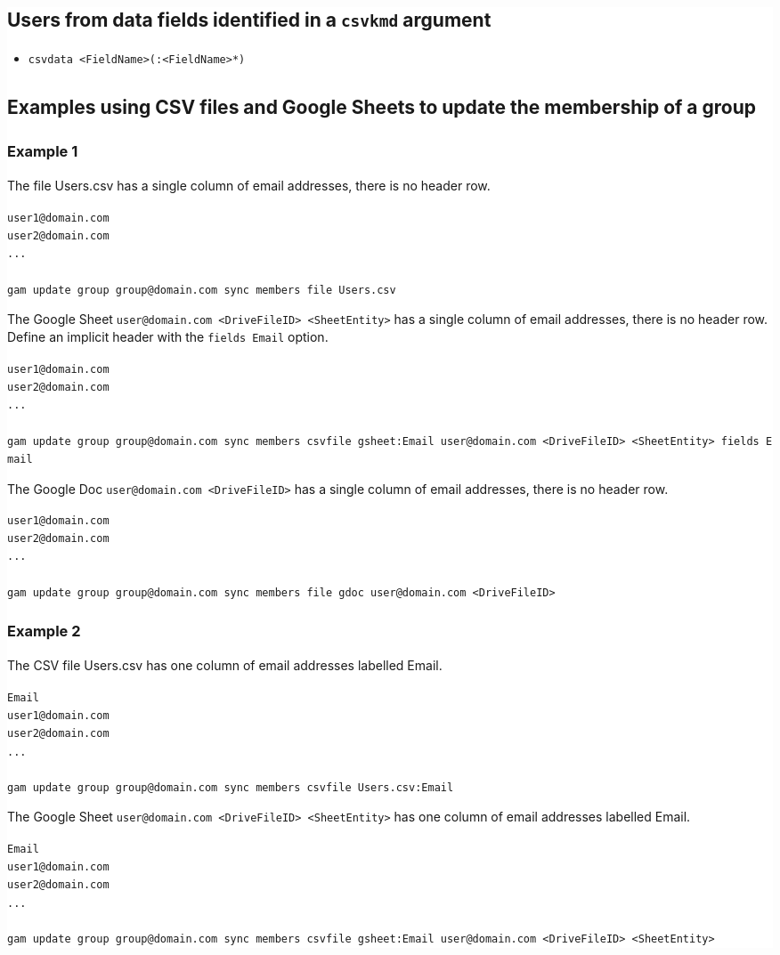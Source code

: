 ## Users from data fields identified in a `csvkmd` argument
* `csvdata <FieldName>(:<FieldName>*)`

## Examples using CSV files and Google Sheets to update the membership of a group

### Example 1
The file Users.csv has a single column of email addresses, there is no header row.
```
user1@domain.com
user2@domain.com
...

gam update group group@domain.com sync members file Users.csv
```

The Google Sheet `user@domain.com <DriveFileID> <SheetEntity>` has a single column of email addresses, there is no header row.
Define an implicit header with the `fields Email` option.
```
user1@domain.com
user2@domain.com
...

gam update group group@domain.com sync members csvfile gsheet:Email user@domain.com <DriveFileID> <SheetEntity> fields Email
```

The Google Doc `user@domain.com <DriveFileID>` has a single column of email addresses, there is no header row.
```
user1@domain.com
user2@domain.com
...

gam update group group@domain.com sync members file gdoc user@domain.com <DriveFileID>
```

### Example 2
The CSV file Users.csv has one column of email addresses labelled Email.
```
Email
user1@domain.com
user2@domain.com
...

gam update group group@domain.com sync members csvfile Users.csv:Email
```

The Google Sheet `user@domain.com <DriveFileID> <SheetEntity>` has one column of email addresses labelled Email.
```
Email
user1@domain.com
user2@domain.com
...

gam update group group@domain.com sync members csvfile gsheet:Email user@domain.com <DriveFileID> <SheetEntity>
```
